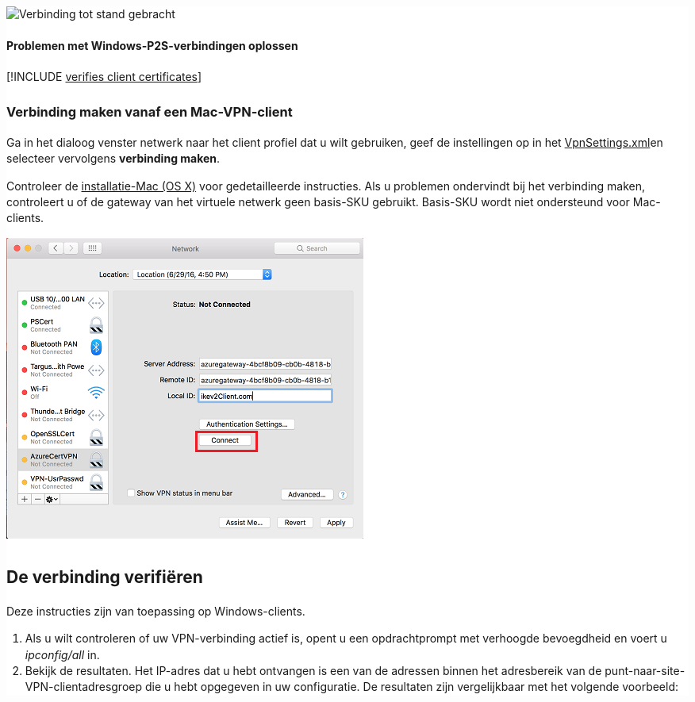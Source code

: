    ![Verbinding tot stand gebracht](./media/vpn-gateway-howto-point-to-site-resource-manager-portal/connected.png "verbinding tot stand gebracht")

#### <a name="troubleshoot-windows-p2s-connections"></a>Problemen met Windows-P2S-verbindingen oplossen

[!INCLUDE [verifies client certificates](../../includes/vpn-gateway-certificates-verify-client-cert-include.md)]

### <a name="to-connect-from-a-mac-vpn-client"></a>Verbinding maken vanaf een Mac-VPN-client

Ga in het dialoog venster netwerk naar het client profiel dat u wilt gebruiken, geef de instellingen op in het [VpnSettings.xml](point-to-site-vpn-client-configuration-azure-cert.md#installmac)en selecteer vervolgens **verbinding maken**.

Controleer de [installatie-Mac (OS X)](https://docs.microsoft.com/azure/vpn-gateway/point-to-site-vpn-client-configuration-azure-cert#installmac) voor gedetailleerde instructies. Als u problemen ondervindt bij het verbinding maken, controleert u of de gateway van het virtuele netwerk geen basis-SKU gebruikt. Basis-SKU wordt niet ondersteund voor Mac-clients.

  ![Mac-verbinding](./media/vpn-gateway-howto-point-to-site-rm-ps/applyconnect.png "Verbinding maken")

## <a name="to-verify-your-connection"></a><a name="verify"></a>De verbinding verifiëren

Deze instructies zijn van toepassing op Windows-clients.

1. Als u wilt controleren of uw VPN-verbinding actief is, opent u een opdrachtprompt met verhoogde bevoegdheid en voert u *ipconfig/all* in.
2. Bekijk de resultaten. Het IP-adres dat u hebt ontvangen is een van de adressen binnen het adresbereik van de punt-naar-site-VPN-clientadresgroep die u hebt opgegeven in uw configuratie. De resultaten zijn vergelijkbaar met het volgende voorbeeld:
